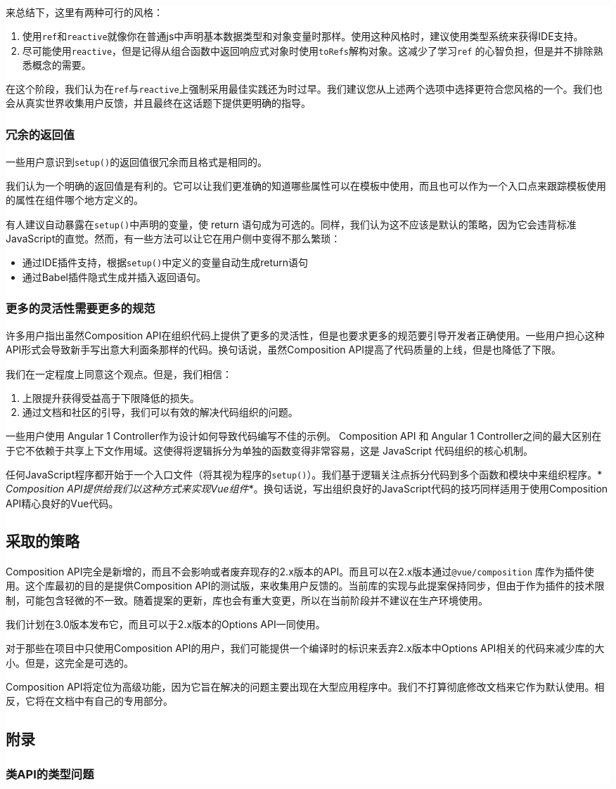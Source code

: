 来总结下，这里有两种可行的风格：

1. 使用`ref`和`reactive`就像你在普通js中声明基本数据类型和对象变量时那样。使用这种风格时，建议使用类型系统来获得IDE支持。
2. 尽可能使用`reactive`，但是记得从组合函数中返回响应式对象时使用`toRefs`解构对象。这减少了学习`ref`
   的心智负担，但是并不排除熟悉概念的需要。

在这个阶段，我们认为在`ref`与`reactive`上强制采用最佳实践还为时过早。我们建议您从上述两个选项中选择更符合您风格的一个。我们也会从真实世界收集用户反馈，并且最终在这话题下提供更明确的指导。

### 冗余的返回值

一些用户意识到`setup()`的返回值很冗余而且格式是相同的。

我们认为一个明确的返回值是有利的。它可以让我们更准确的知道哪些属性可以在模板中使用，而且也可以作为一个入口点来跟踪模板使用的属性在组件哪个地方定义的。

有人建议自动暴露在`setup()`中声明的变量，使 return 语句成为可选的。同样，我们认为这不应该是默认的策略，因为它会违背标准
JavaScript的直觉。然而，有一些方法可以让它在用户侧中变得不那么繁琐：

- 通过IDE插件支持，根据`setup()`中定义的变量自动生成return语句
- 通过Babel插件隐式生成并插入返回语句。

### 更多的灵活性需要更多的规范

许多用户指出虽然Composition API在组织代码上提供了更多的灵活性，但是也要求更多的规范要引导开发者正确使用。一些用户担心这种API形式会导致新手写出意大利面条那样的代码。换句话说，虽然Composition
API提高了代码质量的上线，但是也降低了下限。

我们在一定程度上同意这个观点。但是，我们相信：

1. 上限提升获得受益高于下限降低的损失。
2. 通过文档和社区的引导，我们可以有效的解决代码组织的问题。

一些用户使用 Angular 1 Controller作为设计如何导致代码编写不佳的示例。 Composition API 和 Angular 1
Controller之间的最大区别在于它不依赖于共享上下文作用域。这使得将逻辑拆分为单独的函数变得非常容易，这是 JavaScript
代码组织的核心机制。

任何JavaScript程序都开始于一个入口文件（将其视为程序的`setup()`）。我们基于逻辑关注点拆分代码到多个函数和模块中来组织程序。*
*Composition API提供给我们以这种方式来实现Vue组件**。换句话说，写出组织良好的JavaScript代码的技巧同样适用于使用Composition
API精心良好的Vue代码。

## 采取的策略

Composition API完全是新增的，而且不会影响或者废弃现存的2.x版本的API。而且可以在2.x版本通过`@vue/composition`
库作为插件使用。这个库最初的目的是提供Composition
API的测试版，来收集用户反馈的。当前库的实现与此提案保持同步，但由于作为插件的技术限制，可能包含轻微的不一致。随着提案的更新，库也会有重大变更，所以在当前阶段并不建议在生产环境使用。

我们计划在3.0版本发布它，而且可以于2.x版本的Options API一同使用。

对于那些在项目中只使用Composition API的用户，我们可能提供一个编译时的标识来丢弃2.x版本中Options
API相关的代码来减少库的大小。但是，这完全是可选的。

Composition API将定位为高级功能，因为它旨在解决的问题主要出现在大型应用程序中。我们不打算彻底修改文档来它作为默认使用。相反，它将在文档中有自己的专用部分。

## 附录

### 类API的类型问题
